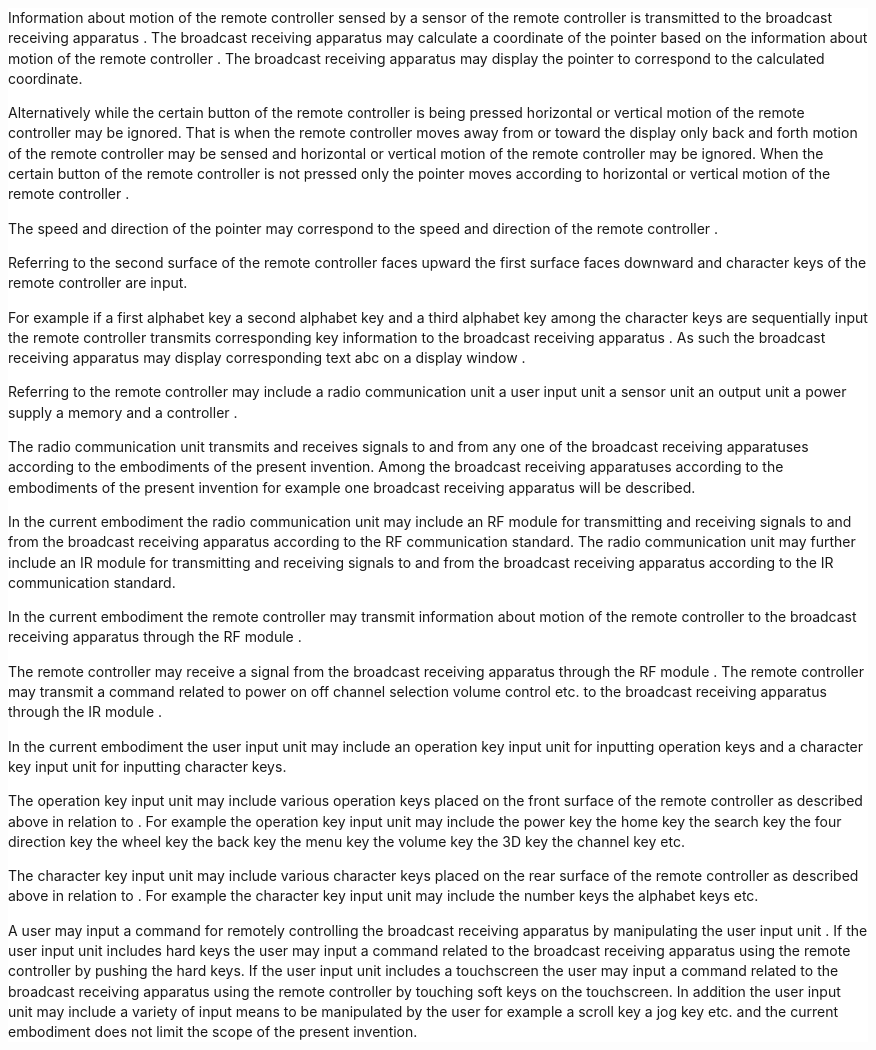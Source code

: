 Information about motion of the remote controller sensed by a sensor of the remote controller is transmitted to the broadcast receiving apparatus . The broadcast receiving apparatus may calculate a coordinate of the pointer based on the information about motion of the remote controller . The broadcast receiving apparatus may display the pointer to correspond to the calculated coordinate.

Alternatively while the certain button of the remote controller is being pressed horizontal or vertical motion of the remote controller may be ignored. That is when the remote controller moves away from or toward the display only back and forth motion of the remote controller may be sensed and horizontal or vertical motion of the remote controller may be ignored. When the certain button of the remote controller is not pressed only the pointer moves according to horizontal or vertical motion of the remote controller .

The speed and direction of the pointer may correspond to the speed and direction of the remote controller .

Referring to the second surface of the remote controller faces upward the first surface faces downward and character keys of the remote controller are input.

For example if a first alphabet key a second alphabet key and a third alphabet key among the character keys are sequentially input the remote controller transmits corresponding key information to the broadcast receiving apparatus . As such the broadcast receiving apparatus may display corresponding text abc on a display window .

Referring to the remote controller may include a radio communication unit a user input unit a sensor unit an output unit a power supply a memory and a controller .

The radio communication unit transmits and receives signals to and from any one of the broadcast receiving apparatuses according to the embodiments of the present invention. Among the broadcast receiving apparatuses according to the embodiments of the present invention for example one broadcast receiving apparatus will be described.

In the current embodiment the radio communication unit may include an RF module for transmitting and receiving signals to and from the broadcast receiving apparatus according to the RF communication standard. The radio communication unit may further include an IR module for transmitting and receiving signals to and from the broadcast receiving apparatus according to the IR communication standard.

In the current embodiment the remote controller may transmit information about motion of the remote controller to the broadcast receiving apparatus through the RF module .

The remote controller may receive a signal from the broadcast receiving apparatus through the RF module . The remote controller may transmit a command related to power on off channel selection volume control etc. to the broadcast receiving apparatus through the IR module .

In the current embodiment the user input unit may include an operation key input unit for inputting operation keys and a character key input unit for inputting character keys.

The operation key input unit may include various operation keys placed on the front surface of the remote controller as described above in relation to . For example the operation key input unit may include the power key the home key the search key the four direction key the wheel key the back key the menu key the volume key the 3D key the channel key etc.

The character key input unit may include various character keys placed on the rear surface of the remote controller as described above in relation to . For example the character key input unit may include the number keys the alphabet keys etc.

A user may input a command for remotely controlling the broadcast receiving apparatus by manipulating the user input unit . If the user input unit includes hard keys the user may input a command related to the broadcast receiving apparatus using the remote controller by pushing the hard keys. If the user input unit includes a touchscreen the user may input a command related to the broadcast receiving apparatus using the remote controller by touching soft keys on the touchscreen. In addition the user input unit may include a variety of input means to be manipulated by the user for example a scroll key a jog key etc. and the current embodiment does not limit the scope of the present invention.
